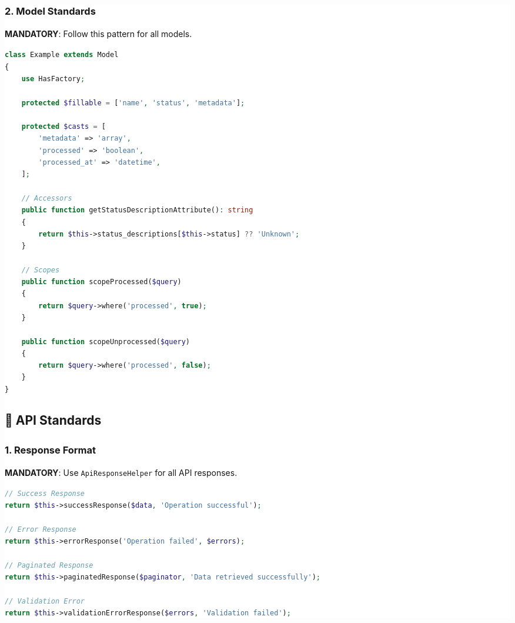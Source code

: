 ### 2. Model Standards
**MANDATORY**: Follow this pattern for all models.

```php
class Example extends Model
{
    use HasFactory;
    
    protected $fillable = ['name', 'status', 'metadata'];
    
    protected $casts = [
        'metadata' => 'array',
        'processed' => 'boolean',
        'processed_at' => 'datetime',
    ];
    
    // Accessors
    public function getStatusDescriptionAttribute(): string
    {
        return $this->status_descriptions[$this->status] ?? 'Unknown';
    }
    
    // Scopes
    public function scopeProcessed($query)
    {
        return $query->where('processed', true);
    }
    
    public function scopeUnprocessed($query)
    {
        return $query->where('processed', false);
    }
}
```

## 🚀 API Standards

### 1. Response Format
**MANDATORY**: Use `ApiResponseHelper` for all API responses.

```php
// Success Response
return $this->successResponse($data, 'Operation successful');

// Error Response
return $this->errorResponse('Operation failed', $errors);

// Paginated Response
return $this->paginatedResponse($paginator, 'Data retrieved successfully');

// Validation Error
return $this->validationErrorResponse($errors, 'Validation failed');
```

